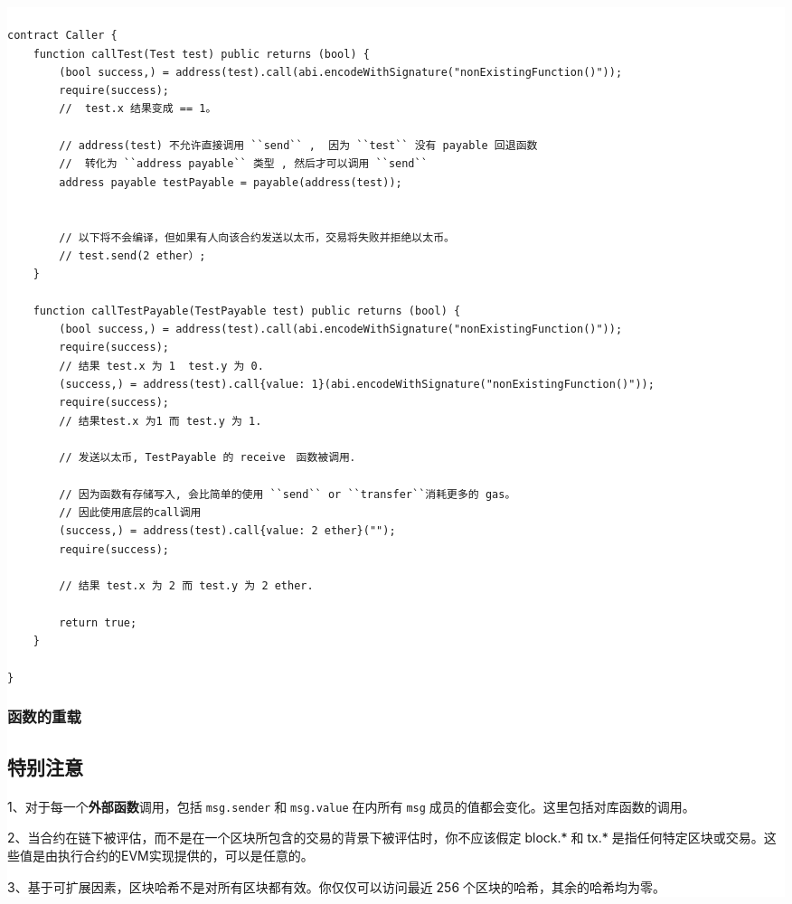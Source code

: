 ```

contract Caller {
    function callTest(Test test) public returns (bool) {
        (bool success,) = address(test).call(abi.encodeWithSignature("nonExistingFunction()"));
        require(success);
        //  test.x 结果变成 == 1。

        // address(test) 不允许直接调用 ``send`` ,  因为 ``test`` 没有 payable 回退函数
        //  转化为 ``address payable`` 类型 , 然后才可以调用 ``send``
        address payable testPayable = payable(address(test));


        // 以下将不会编译，但如果有人向该合约发送以太币，交易将失败并拒绝以太币。
        // test.send(2 ether）;
    }

    function callTestPayable(TestPayable test) public returns (bool) {
        (bool success,) = address(test).call(abi.encodeWithSignature("nonExistingFunction()"));
        require(success);
        // 结果 test.x 为 1  test.y 为 0.
        (success,) = address(test).call{value: 1}(abi.encodeWithSignature("nonExistingFunction()"));
        require(success);
        // 结果test.x 为1 而 test.y 为 1.

        // 发送以太币, TestPayable 的 receive　函数被调用．

        // 因为函数有存储写入, 会比简单的使用 ``send`` or ``transfer``消耗更多的 gas。
        // 因此使用底层的call调用
        (success,) = address(test).call{value: 2 ether}("");
        require(success);

        // 结果 test.x 为 2 而 test.y 为 2 ether.

        return true;
    }

}
```

### 函数的重载

## 特别注意

1、对于每一个**外部函数**调用，包括 `msg.sender` 和 `msg.value` 在内所有 `msg` 成员的值都会变化。这里包括对库函数的调用。

2、当合约在链下被评估，而不是在一个区块所包含的交易的背景下被评估时，你不应该假定 block.* 和 tx.* 是指任何特定区块或交易。这些值是由执行合约的EVM实现提供的，可以是任意的。

3、基于可扩展因素，区块哈希不是对所有区块都有效。你仅仅可以访问最近 256 个区块的哈希，其余的哈希均为零。


